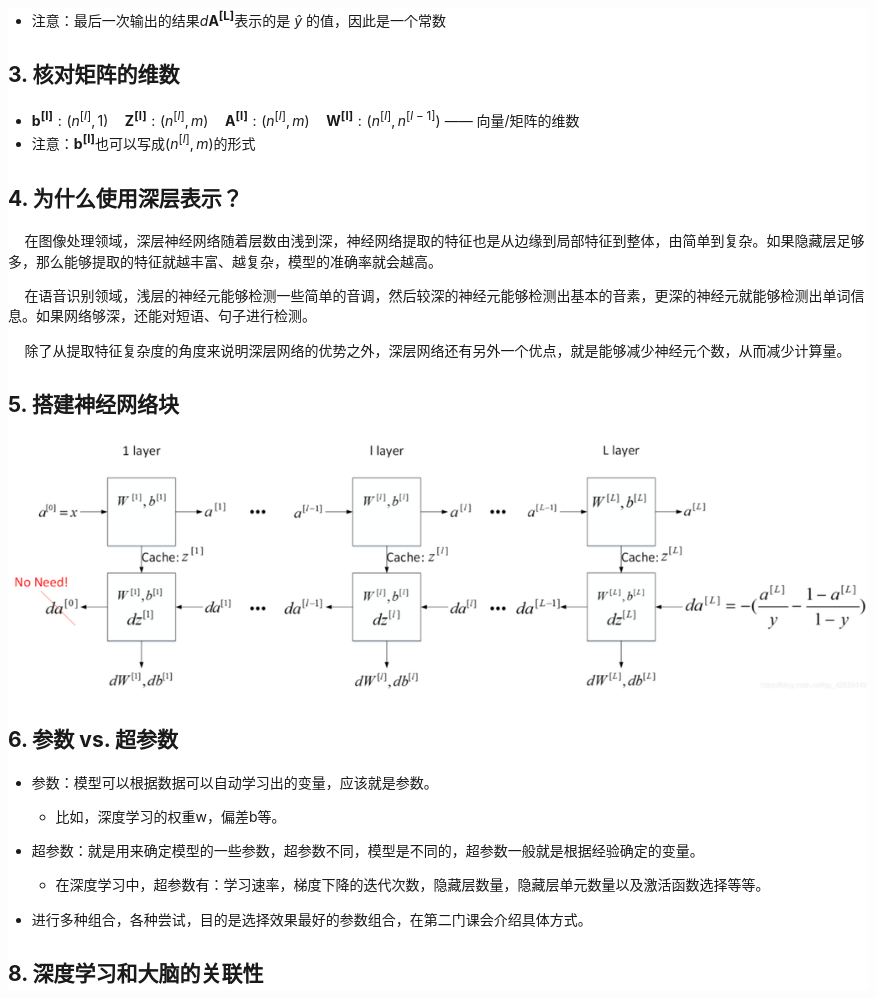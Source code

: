 * 注意：最后一次输出的结果$d\bm{A^{[L]}}$表示的是 $\hat{y}$ 的值，因此是一个常数

## 3. 核对矩阵的维数

* $\bm{b^{[l]}}:(n^{[l]},1) \quad \bm{Z^{[l]}}:(n^{[l]},m) \quad \bm{A^{[l]}}:(n^{[l]},m) \quad \bm{W^{[l]}}:(n^{[l]},n^{[l-1]})$ —— 向量/矩阵的维数
* 注意：$\bm{b^{[l]}}$也可以写成$(n^{[l]},m)$的形式

## 4. 为什么使用深层表示？

$\quad$在图像处理领域，深层神经网络随着层数由浅到深，神经网络提取的特征也是从边缘到局部特征到整体，由简单到复杂。如果隐藏层足够多，那么能够提取的特征就越丰富、越复杂，模型的准确率就会越高。

$\quad$在语音识别领域，浅层的神经元能够检测一些简单的音调，然后较深的神经元能够检测出基本的音素，更深的神经元就能够检测出单词信息。如果网络够深，还能对短语、句子进行检测。

$\quad$除了从提取特征复杂度的角度来说明深层网络的优势之外，深层网络还有另外一个优点，就是能够减少神经元个数，从而减少计算量。

## 5. 搭建神经网络块

<div align=center>
<img src="img/屏幕截图%202024-04-24%20203849.png">
</div>

## 6. 参数 vs. 超参数

* 参数：模型可以根据数据可以自动学习出的变量，应该就是参数。
  * 比如，深度学习的权重w，偏差b等。
* 超参数：就是用来确定模型的一些参数，超参数不同，模型是不同的，超参数一般就是根据经验确定的变量。
  * 在深度学习中，超参数有：学习速率，梯度下降的迭代次数，隐藏层数量，隐藏层单元数量以及激活函数选择等等。

* 进行多种组合，各种尝试，目的是选择效果最好的参数组合，在第二门课会介绍具体方式。

## 8. 深度学习和大脑的关联性

<div align=center>